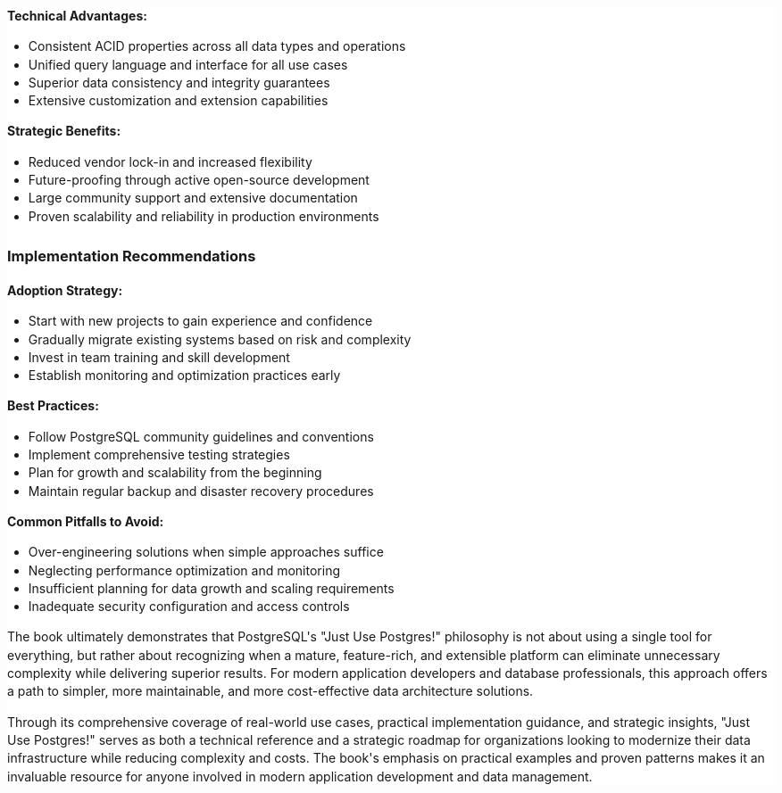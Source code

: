 **Technical Advantages:**
- Consistent ACID properties across all data types and operations
- Unified query language and interface for all use cases
- Superior data consistency and integrity guarantees
- Extensive customization and extension capabilities

**Strategic Benefits:**
- Reduced vendor lock-in and increased flexibility
- Future-proofing through active open-source development
- Large community support and extensive documentation
- Proven scalability and reliability in production environments

### Implementation Recommendations

**Adoption Strategy:**
- Start with new projects to gain experience and confidence
- Gradually migrate existing systems based on risk and complexity
- Invest in team training and skill development
- Establish monitoring and optimization practices early

**Best Practices:**
- Follow PostgreSQL community guidelines and conventions
- Implement comprehensive testing strategies
- Plan for growth and scalability from the beginning
- Maintain regular backup and disaster recovery procedures

**Common Pitfalls to Avoid:**
- Over-engineering solutions when simple approaches suffice
- Neglecting performance optimization and monitoring
- Insufficient planning for data growth and scaling requirements
- Inadequate security configuration and access controls

The book ultimately demonstrates that PostgreSQL's "Just Use Postgres!" philosophy is not about using a single tool for everything, but rather about recognizing when a mature, feature-rich, and extensible platform can eliminate unnecessary complexity while delivering superior results. For modern application developers and database professionals, this approach offers a path to simpler, more maintainable, and more cost-effective data architecture solutions.

Through its comprehensive coverage of real-world use cases, practical implementation guidance, and strategic insights, "Just Use Postgres!" serves as both a technical reference and a strategic roadmap for organizations looking to modernize their data infrastructure while reducing complexity and costs. The book's emphasis on practical examples and proven patterns makes it an invaluable resource for anyone involved in modern application development and data management.
